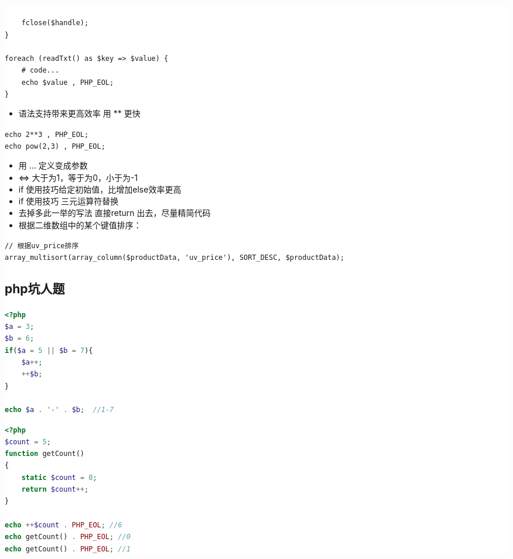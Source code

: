 ```

    fclose($handle);
}

foreach (readTxt() as $key => $value) {
    # code...
    echo $value , PHP_EOL;
}
```

* 语法支持带来更高效率 用 ** 更快
```
echo 2**3 , PHP_EOL;
echo pow(2,3) , PHP_EOL;
```

* 用 ... 定义变成参数
* <=> 大于为1，等于为0，小于为-1
* if 使用技巧给定初始值，比增加else效率更高
* if 使用技巧 三元运算符替换
* 去掉多此一举的写法 直接return 出去，尽量精简代码
* 根据二维数组中的某个键值排序：
```
// 根据uv_price排序
array_multisort(array_column($productData, 'uv_price'), SORT_DESC, $productData);
```


## php坑人题
```php
<?php
$a = 3;
$b = 6;
if($a = 5 || $b = 7){
	$a++;
	++$b;
}

echo $a . '-' . $b;  //1-7
```

```php
<?php
$count = 5;
function getCount()
{
	static $count = 0;
	return $count++;
}

echo ++$count . PHP_EOL; //6
echo getCount() . PHP_EOL; //0
echo getCount() . PHP_EOL; //1
```
